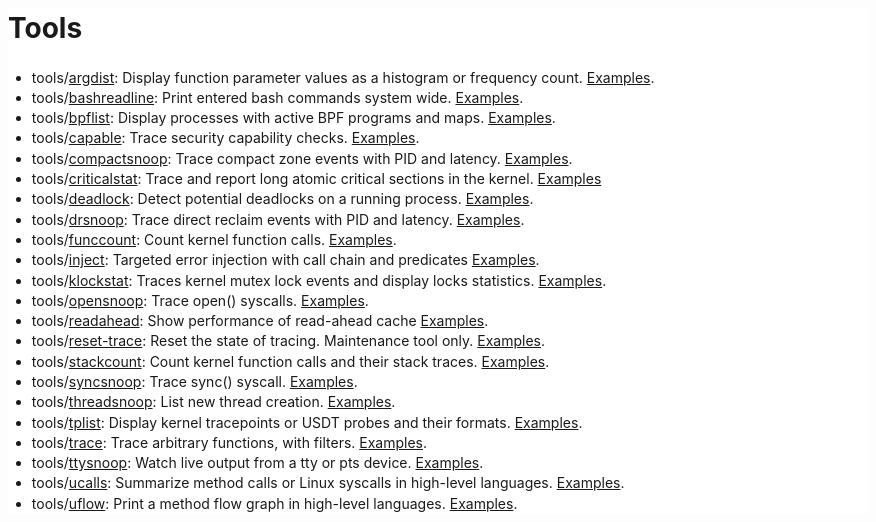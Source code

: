 # Tools

- tools/[argdist](https://github.com/iovisor/bcc/blob/master/tools/argdist.py): Display function parameter values as a histogram or frequency count. [Examples](https://github.com/iovisor/bcc/blob/master/tools/argdist_example.txt).
- tools/[bashreadline](https://github.com/iovisor/bcc/blob/master/tools/bashreadline.py): Print entered bash commands system wide. [Examples](https://github.com/iovisor/bcc/blob/master/tools/bashreadline_example.txt).
- tools/[bpflist](https://github.com/iovisor/bcc/blob/master/tools/bpflist.py): Display processes with active BPF programs and maps. [Examples](https://github.com/iovisor/bcc/blob/master/tools/bpflist_example.txt).
- tools/[capable](https://github.com/iovisor/bcc/blob/master/tools/capable.py): Trace security capability checks. [Examples](https://github.com/iovisor/bcc/blob/master/tools/capable_example.txt).
- tools/[compactsnoop](https://github.com/iovisor/bcc/blob/master/tools/compactsnoop.py): Trace compact zone events with PID and latency. [Examples](https://github.com/iovisor/bcc/blob/master/tools/compactsnoop_example.txt).
- tools/[criticalstat](https://github.com/iovisor/bcc/blob/master/tools/criticalstat.py): Trace and report long atomic critical sections in the kernel. [Examples](https://github.com/iovisor/bcc/blob/master/tools/criticalstat_example.txt)
- tools/[deadlock](https://github.com/iovisor/bcc/blob/master/tools/deadlock.py): Detect potential deadlocks on a running process. [Examples](https://github.com/iovisor/bcc/blob/master/tools/deadlock_example.txt).
- tools/[drsnoop](https://github.com/iovisor/bcc/blob/master/tools/drsnoop.py): Trace direct reclaim events with PID and latency. [Examples](https://github.com/iovisor/bcc/blob/master/tools/drsnoop_example.txt).
- tools/[funccount](https://github.com/iovisor/bcc/blob/master/tools/funccount.py): Count kernel function calls. [Examples](https://github.com/iovisor/bcc/blob/master/tools/funccount_example.txt).
- tools/[inject](https://github.com/iovisor/bcc/blob/master/tools/inject.py): Targeted error injection with call chain and predicates [Examples](https://github.com/iovisor/bcc/blob/master/tools/inject_example.txt).
- tools/[klockstat](https://github.com/iovisor/bcc/blob/master/tools/klockstat.py): Traces kernel mutex lock events and display locks statistics. [Examples](https://github.com/iovisor/bcc/blob/master/tools/klockstat_example.txt).
- tools/[opensnoop](https://github.com/iovisor/bcc/blob/master/tools/opensnoop.py): Trace open() syscalls. [Examples](https://github.com/iovisor/bcc/blob/master/tools/opensnoop_example.txt).
- tools/[readahead](https://github.com/iovisor/bcc/blob/master/tools/readahead.py): Show performance of read-ahead cache [Examples](https://github.com/iovisor/bcc/blob/master/tools/readahead_example.txt).
- tools/[reset-trace](https://github.com/iovisor/bcc/blob/master/tools/reset-trace.sh): Reset the state of tracing. Maintenance tool only. [Examples](https://github.com/iovisor/bcc/blob/master/tools/reset-trace_example.txt).
- tools/[stackcount](https://github.com/iovisor/bcc/blob/master/tools/stackcount.py): Count kernel function calls and their stack traces. [Examples](https://github.com/iovisor/bcc/blob/master/tools/stackcount_example.txt).
- tools/[syncsnoop](https://github.com/iovisor/bcc/blob/master/tools/syncsnoop.py): Trace sync() syscall. [Examples](https://github.com/iovisor/bcc/blob/master/tools/syncsnoop_example.txt).
- tools/[threadsnoop](https://github.com/iovisor/bcc/blob/master/tools/threadsnoop.py): List new thread creation. [Examples](https://github.com/iovisor/bcc/blob/master/tools/threadsnoop_example.txt).
- tools/[tplist](https://github.com/iovisor/bcc/blob/master/tools/tplist.py): Display kernel tracepoints or USDT probes and their formats. [Examples](https://github.com/iovisor/bcc/blob/master/tools/tplist_example.txt).
- tools/[trace](https://github.com/iovisor/bcc/blob/master/tools/trace.py): Trace arbitrary functions, with filters. [Examples](https://github.com/iovisor/bcc/blob/master/tools/trace_example.txt).
- tools/[ttysnoop](https://github.com/iovisor/bcc/blob/master/tools/ttysnoop.py): Watch live output from a tty or pts device. [Examples](https://github.com/iovisor/bcc/blob/master/tools/ttysnoop_example.txt).
- tools/[ucalls](https://github.com/iovisor/bcc/blob/master/tools/lib/ucalls.py): Summarize method calls or Linux syscalls in high-level languages. [Examples](https://github.com/iovisor/bcc/blob/master/tools/lib/ucalls_example.txt).
- tools/[uflow](https://github.com/iovisor/bcc/blob/master/tools/lib/uflow.py): Print a method flow graph in high-level languages. [Examples](https://github.com/iovisor/bcc/blob/master/tools/lib/uflow_example.txt).